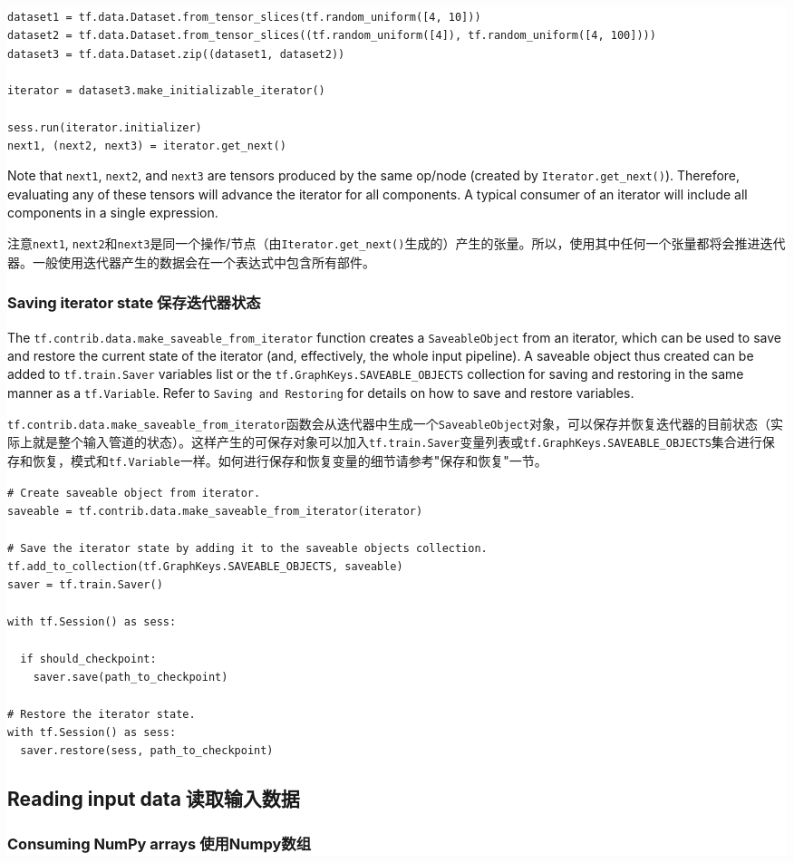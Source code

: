 ```
dataset1 = tf.data.Dataset.from_tensor_slices(tf.random_uniform([4, 10]))
dataset2 = tf.data.Dataset.from_tensor_slices((tf.random_uniform([4]), tf.random_uniform([4, 100])))
dataset3 = tf.data.Dataset.zip((dataset1, dataset2))

iterator = dataset3.make_initializable_iterator()

sess.run(iterator.initializer)
next1, (next2, next3) = iterator.get_next()
```

Note that `next1`, `next2`, and `next3` are tensors produced by the same op/node (created by `Iterator.get_next()`). Therefore, evaluating any of these tensors will advance the iterator for all components. A typical consumer of an iterator will include all components in a single expression.

注意`next1`, `next2`和`next3`是同一个操作/节点（由`Iterator.get_next()`生成的）产生的张量。所以，使用其中任何一个张量都将会推进迭代器。一般使用迭代器产生的数据会在一个表达式中包含所有部件。

### Saving iterator state 保存迭代器状态

The `tf.contrib.data.make_saveable_from_iterator` function creates a `SaveableObject` from an iterator, which can be used to save and restore the current state of the iterator (and, effectively, the whole input pipeline). A saveable object thus created can be added to `tf.train.Saver` variables list or the `tf.GraphKeys.SAVEABLE_OBJECTS` collection for saving and restoring in the same manner as a `tf.Variable`. Refer to `Saving and Restoring` for details on how to save and restore variables.

`tf.contrib.data.make_saveable_from_iterator`函数会从迭代器中生成一个`SaveableObject`对象，可以保存并恢复迭代器的目前状态（实际上就是整个输入管道的状态）。这样产生的可保存对象可以加入`tf.train.Saver`变量列表或`tf.GraphKeys.SAVEABLE_OBJECTS`集合进行保存和恢复，模式和`tf.Variable`一样。如何进行保存和恢复变量的细节请参考"保存和恢复"一节。

```
# Create saveable object from iterator.
saveable = tf.contrib.data.make_saveable_from_iterator(iterator)

# Save the iterator state by adding it to the saveable objects collection.
tf.add_to_collection(tf.GraphKeys.SAVEABLE_OBJECTS, saveable)
saver = tf.train.Saver()

with tf.Session() as sess:

  if should_checkpoint:
    saver.save(path_to_checkpoint)

# Restore the iterator state.
with tf.Session() as sess:
  saver.restore(sess, path_to_checkpoint)
```

## Reading input data 读取输入数据

### Consuming NumPy arrays 使用Numpy数组
